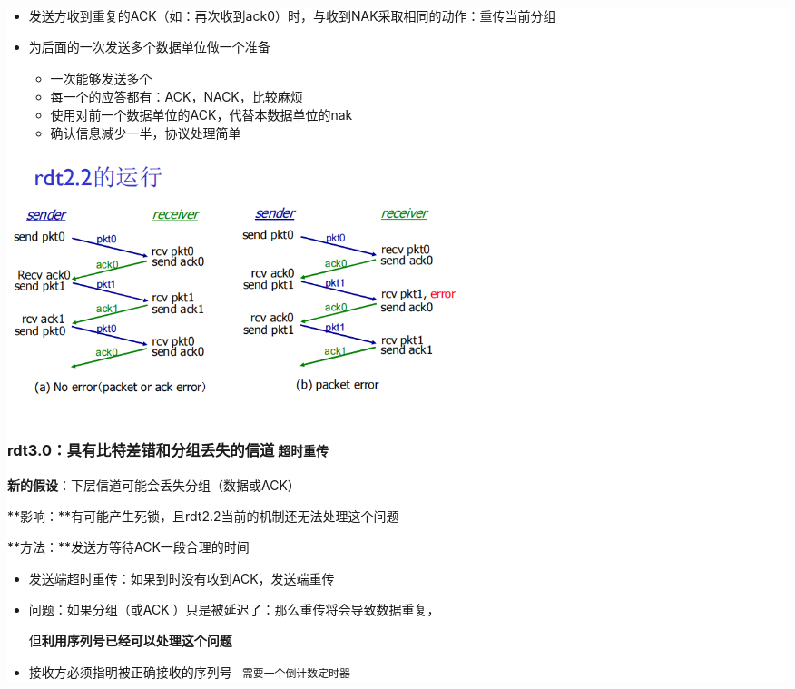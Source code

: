 - 发送方收到重复的ACK（如：再次收到ack0）时，与收到NAK采取相同的动作：重传当前分组

- 为后面的一次发送多个数据单位做一个准备
  - 一次能够发送多个
  -  每一个的应答都有：ACK，NACK，比较麻烦
  - 使用对前一个数据单位的ACK，代替本数据单位的nak
  -  确认信息减少一半，协议处理简单

<img src="../../public/images/image-20240419225130931.png" alt="image-20240419225130931" style="zoom:67%;" />



### rdt3.0：具有比特差错和分组丢失的信道 `超时重传`

**新的假设**：下层信道可能会丢失分组（数据或ACK）

**影响：**有可能产生死锁，且rdt2.2当前的机制还无法处理这个问题

**方法：**发送方等待ACK一段合理的时间

- 发送端超时重传：如果到时没有收到ACK，发送端重传

- 问题：如果分组（或ACK ）只是被延迟了：那么重传将会导致数据重复，

  但**利用序列号已经可以处理这个问题**

- 接收方必须指明被正确接收的序列号 ` 需要一个倒计数定时器`
